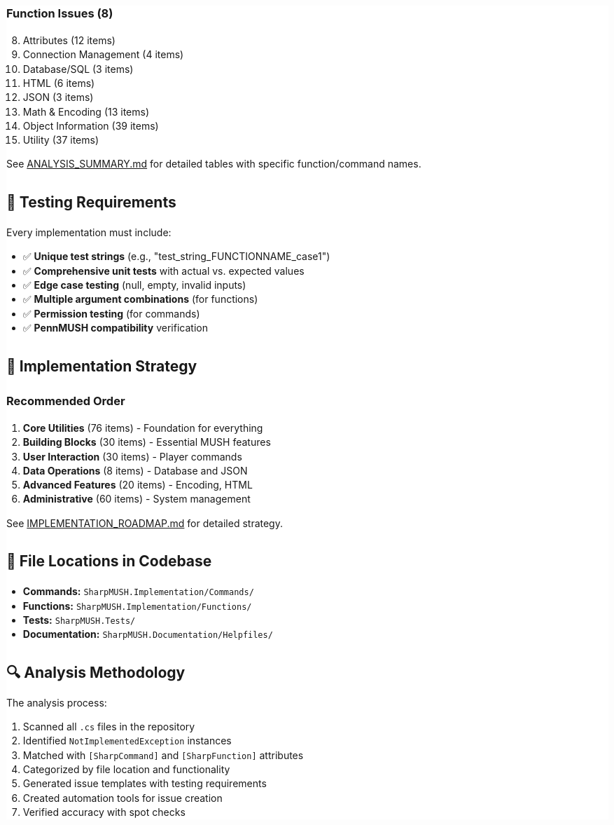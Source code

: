 ### Function Issues (8)
8. Attributes (12 items)
9. Connection Management (4 items)
10. Database/SQL (3 items)
11. HTML (6 items)
12. JSON (3 items)
13. Math & Encoding (13 items)
14. Object Information (39 items)
15. Utility (37 items)

See [ANALYSIS_SUMMARY.md](ANALYSIS_SUMMARY.md) for detailed tables with specific function/command names.

## 🧪 Testing Requirements

Every implementation must include:

- ✅ **Unique test strings** (e.g., "test_string_FUNCTIONNAME_case1")
- ✅ **Comprehensive unit tests** with actual vs. expected values
- ✅ **Edge case testing** (null, empty, invalid inputs)
- ✅ **Multiple argument combinations** (for functions)
- ✅ **Permission testing** (for commands)
- ✅ **PennMUSH compatibility** verification

## 🎨 Implementation Strategy

### Recommended Order
1. **Core Utilities** (76 items) - Foundation for everything
2. **Building Blocks** (30 items) - Essential MUSH features
3. **User Interaction** (30 items) - Player commands
4. **Data Operations** (8 items) - Database and JSON
5. **Advanced Features** (20 items) - Encoding, HTML
6. **Administrative** (60 items) - System management

See [IMPLEMENTATION_ROADMAP.md](IMPLEMENTATION_ROADMAP.md) for detailed strategy.

## 📁 File Locations in Codebase

- **Commands:** `SharpMUSH.Implementation/Commands/`
- **Functions:** `SharpMUSH.Implementation/Functions/`
- **Tests:** `SharpMUSH.Tests/`
- **Documentation:** `SharpMUSH.Documentation/Helpfiles/`

## 🔍 Analysis Methodology

The analysis process:
1. Scanned all `.cs` files in the repository
2. Identified `NotImplementedException` instances
3. Matched with `[SharpCommand]` and `[SharpFunction]` attributes
4. Categorized by file location and functionality
5. Generated issue templates with testing requirements
6. Created automation tools for issue creation
7. Verified accuracy with spot checks
